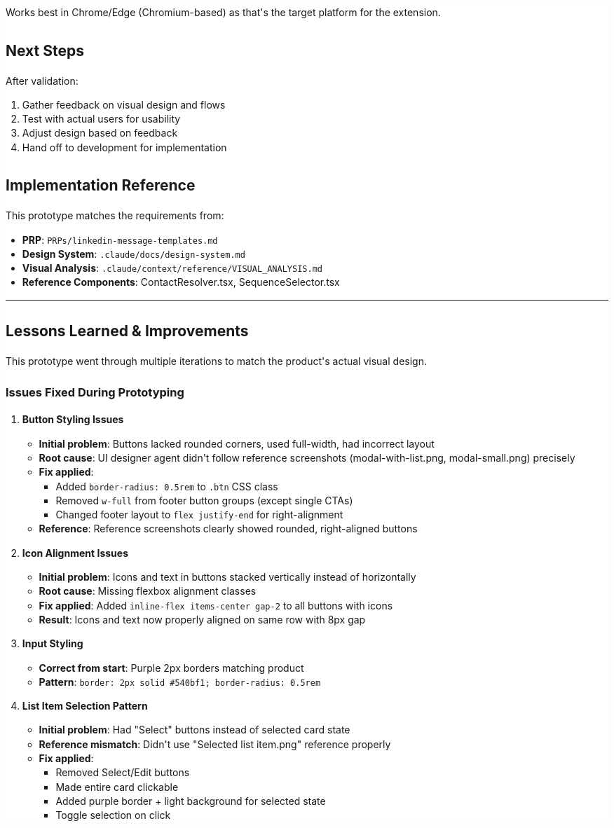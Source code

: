Works best in Chrome/Edge (Chromium-based) as that's the target platform for the extension.

## Next Steps

After validation:
1. Gather feedback on visual design and flows
2. Test with actual users for usability
3. Adjust design based on feedback
4. Hand off to development for implementation

## Implementation Reference

This prototype matches the requirements from:
- **PRP**: `PRPs/linkedin-message-templates.md`
- **Design System**: `.claude/docs/design-system.md`
- **Visual Analysis**: `.claude/context/reference/VISUAL_ANALYSIS.md`
- **Reference Components**: ContactResolver.tsx, SequenceSelector.tsx

---

## Lessons Learned & Improvements

This prototype went through multiple iterations to match the product's actual visual design.

### Issues Fixed During Prototyping

1. **Button Styling Issues**
   - **Initial problem**: Buttons lacked rounded corners, used full-width, had incorrect layout
   - **Root cause**: UI designer agent didn't follow reference screenshots (modal-with-list.png, modal-small.png) precisely
   - **Fix applied**:
     - Added `border-radius: 0.5rem` to `.btn` CSS class
     - Removed `w-full` from footer button groups (except single CTAs)
     - Changed footer layout to `flex justify-end` for right-alignment
   - **Reference**: Reference screenshots clearly showed rounded, right-aligned buttons

2. **Icon Alignment Issues**
   - **Initial problem**: Icons and text in buttons stacked vertically instead of horizontally
   - **Root cause**: Missing flexbox alignment classes
   - **Fix applied**: Added `inline-flex items-center gap-2` to all buttons with icons
   - **Result**: Icons and text now properly aligned on same row with 8px gap

3. **Input Styling**
   - **Correct from start**: Purple 2px borders matching product
   - **Pattern**: `border: 2px solid #540bf1; border-radius: 0.5rem`

4. **List Item Selection Pattern**
   - **Initial problem**: Had "Select" buttons instead of selected card state
   - **Reference mismatch**: Didn't use "Selected list item.png" reference properly
   - **Fix applied**:
     - Removed Select/Edit buttons
     - Made entire card clickable
     - Added purple border + light background for selected state
     - Toggle selection on click
